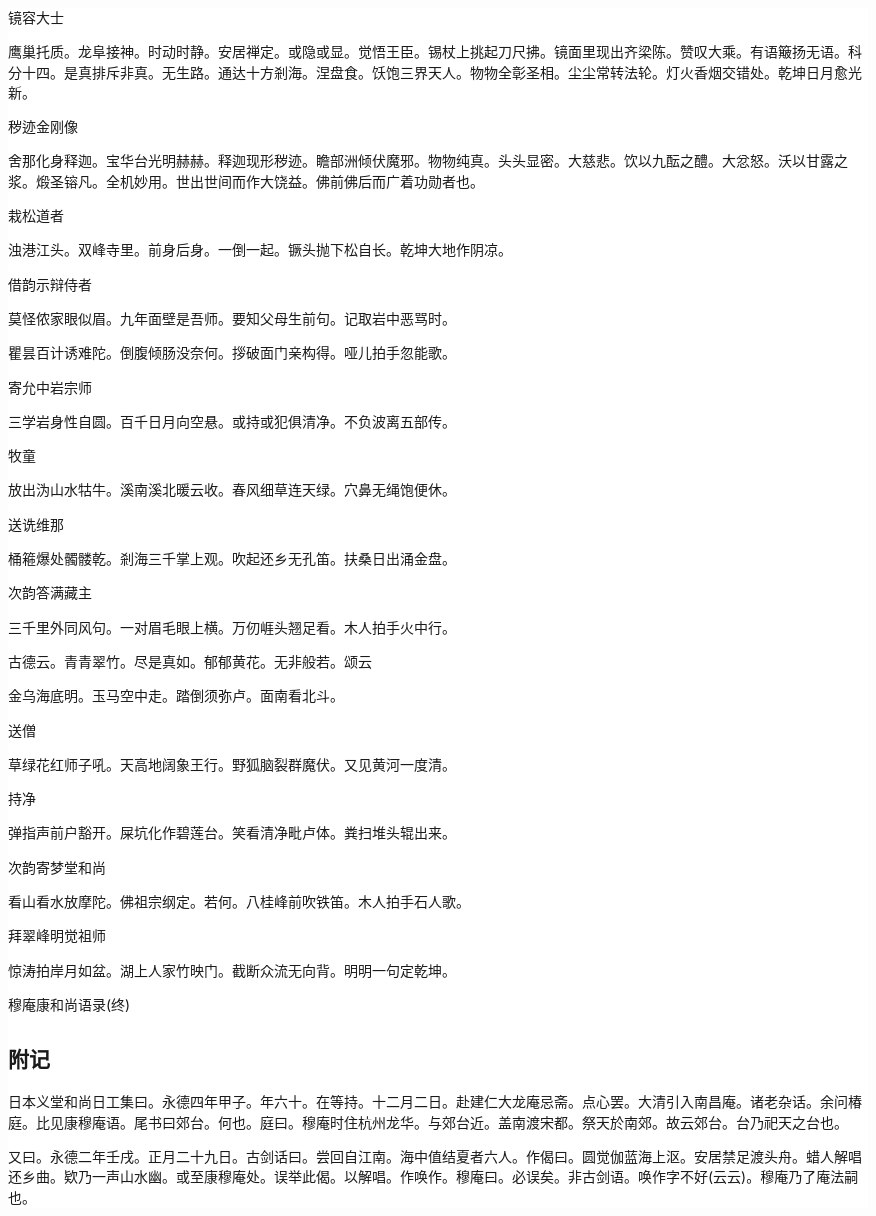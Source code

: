 镜容大士  

鹰巢托质。龙阜接神。时动时静。安居禅定。或隐或显。觉悟王臣。锡杖上挑起刀尺拂。镜面里现出齐梁陈。赞叹大乘。有语簸扬无语。科分十四。是真排斥非真。无生路。通达十方剎海。涅盘食。饫饱三界天人。物物全彰圣相。尘尘常转法轮。灯火香烟交错处。乾坤日月愈光新。  

秽迹金刚像  

舍那化身释迦。宝华台光明赫赫。释迦现形秽迹。瞻部洲倾伏魔邪。物物纯真。头头显密。大慈悲。饮以九酝之醴。大忿怒。沃以甘露之浆。煅圣镕凡。全机妙用。世出世间而作大饶益。佛前佛后而广着功勋者也。  

栽松道者  

浊港江头。双峰寺里。前身后身。一倒一起。镢头抛下松自长。乾坤大地作阴凉。  

借韵示辩侍者  

莫怪侬家眼似眉。九年面壁是吾师。要知父母生前句。记取岩中恶骂时。  

瞿昙百计诱难陀。倒腹倾肠没奈何。拶破面门亲构得。哑儿拍手忽能歌。  

寄允中岩宗师  

三学岩身性自圆。百千日月向空悬。或持或犯俱清净。不负波离五部传。  

牧童  

放出沩山水牯牛。溪南溪北暖云收。春风细草连天绿。穴鼻无绳饱便休。  

送诜维那  

桶篐爆处髑髅乾。剎海三千掌上观。吹起还乡无孔笛。扶桑日出涌金盘。  

次韵答满藏主  

三千里外同风句。一对眉毛眼上横。万仞崕头翘足看。木人拍手火中行。  

古德云。青青翠竹。尽是真如。郁郁黄花。无非般若。颂云  

金乌海底明。玉马空中走。踏倒须弥卢。面南看北斗。  

送僧  

草绿花红师子吼。天高地阔象王行。野狐脑裂群魔伏。又见黄河一度清。  

持净  

弹指声前户豁开。屎坑化作碧莲台。笑看清净毗卢体。粪扫堆头辊出来。  

次韵寄梦堂和尚  

看山看水放摩陀。佛祖宗纲定。若何。八桂峰前吹铁笛。木人拍手石人歌。  

拜翠峰明觉祖师  

惊涛拍岸月如盆。湖上人家竹映门。截断众流无向背。明明一句定乾坤。  

穆庵康和尚语录(终)  

## 附记  

日本义堂和尚日工集曰。永德四年甲子。年六十。在等持。十二月二日。赴建仁大龙庵忌斋。点心罢。大清引入南昌庵。诸老杂话。余问椿庭。比见康穆庵语。尾书曰郊台。何也。庭曰。穆庵时住杭州龙华。与郊台近。盖南渡宋都。祭天於南郊。故云郊台。台乃祀天之台也。  

又曰。永德二年壬戌。正月二十九日。古剑话曰。尝回自江南。海中值结夏者六人。作偈曰。圆觉伽蓝海上沤。安居禁足渡头舟。蜡人解唱还乡曲。欵乃一声山水幽。或至康穆庵处。误举此偈。以解唱。作唤作。穆庵曰。必误矣。非古剑语。唤作字不好(云云)。穆庵乃了庵法嗣也。  
